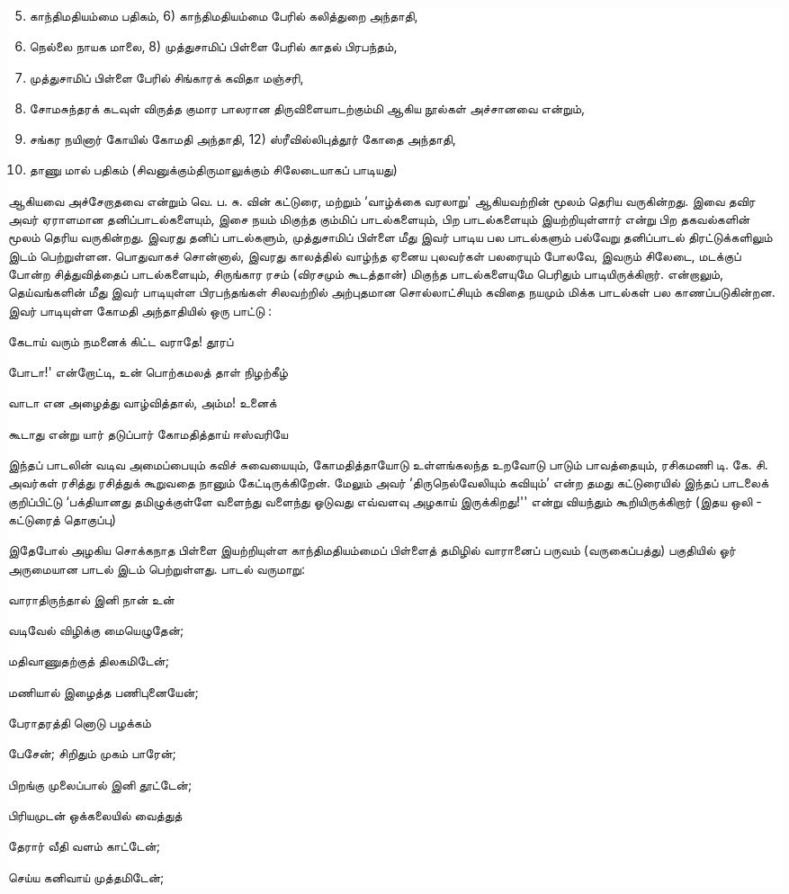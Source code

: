 5) காந்திமதியம்மை பதிகம், 6) காந்திமதியம்மை பேரில் கலித்துறை அந்தாதி,  

7) நெல்லை நாயக மாலை, 8) முத்துசாமிப் பிள்ளை பேரில் காதல் பிரபந்தம்,  

9) முத்துசாமிப் பிள்ளை பேரில் சிங்காரக் கவிதா மஞ்சரி,  

10) சோமசுந்தரக் கடவுள் விருத்த குமார பாலரான திருவிளையாடற்கும்மி ஆகிய நூல்கள் அச்சானவை என்றும்,  

11) சங்கர நயினார் கோயில் கோமதி அந்தாதி, 12) ஸ்ரீவில்லிபுத்தூர் கோதை அந்தாதி,  

13) தாணு மால் பதிகம் (சிவனுக்கும்திருமாலுக்கும் சிலேடையாகப் பாடியது)  

ஆகியவை அச்சேறாதவை என்றும் வெ. ப. சு. வின் கட்டுரை, மற்றும் ‘வாழ்க்கை வரலாறு' ஆகியவற்றின் மூலம் தெரிய வருகின்றது. இவை தவிர அவர் ஏராளமான தனிப்பாடல்களையும், இசை நயம் மிகுந்த கும்மிப் பாடல்களையும், பிற பாடல்களையும் இயற்றியுள்ளார் என்று பிற தகவல்களின் மூலம் தெரிய வருகின்றது. இவரது தனிப் பாடல்களும், முத்துசாமிப் பிள்ளை மீது இவர் பாடிய பல பாடல்களும் பல்வேறு தனிப்பாடல் திரட்டுக்களிலும் இடம் பெற்றுள்ளன. பொதுவாகச் சொன்னால், இவரது காலத்தில் வாழ்ந்த ஏனைய புலவர்கள் பலரையும் போலவே, இவரும் சிலேடை, மடக்குப் போன்ற சித்துவித்தைப் பாடல்களையும், சிருங்கார ரசம் (விரசமும் கூடத்தான்) மிகுந்த பாடல்களையுமே பெரிதும் பாடியிருக்கிறார். என்றாலும், தெய்வங்களின் மீது இவர் பாடியுள்ள பிரபந்தங்கள் சிலவற்றில் அற்புதமான சொல்லாட்சியும் கவிதை நயமும் மிக்க பாடல்கள் பல காணப்படுகின்றன. இவர் பாடியுள்ள கோமதி அந்தாதியில் ஒரு பாட்டு :  

  

கேடாய் வரும் நமனைக் கிட்ட வராதே! தூரப்  

போடா!' என்றோட்டி, உன் பொற்கமலத் தாள் நிழற்கீழ்  

வாடா என அழைத்து வாழ்வித்தால், அம்ம! உனைக்  

கூடாது என்று யார் தடுப்பார் கோமதித்தாய் ஈஸ்வரியே  

இந்தப் பாடலின் வடிவ அமைப்பையும் கவிச் சுவையையும், கோமதித்தாயோடு உள்ளங்கலந்த உறவோடு பாடும் பாவத்தையும், ரசிகமணி டி. கே. சி. அவர்கள் ரசித்து ரசித்துக் கூறுவதை நானும் கேட்டிருக்கிறேன். மேலும் அவர் ‘திருநெல்வேலியும் கவியும்’ என்ற தமது கட்டுரையில் இந்தப் பாடலைக் குறிப்பிட்டு ‘பக்தியானது தமிழுக்குள்ளே வளைந்து வளைந்து ஓடுவது எவ்வளவு அழகாய் இருக்கிறது!'' என்று வியந்தும் கூறியிருக்கிறார் (இதய ஒலி - கட்டுரைத் தொகுப்பு)  

இதேபோல் அழகிய சொக்கநாத பிள்ளை இயற்றியுள்ள காந்திமதியம்மைப் பிள்ளைத் தமிழில் வாரானைப் பருவம் (வருகைப்பத்து) பகுதியில் ஓர் அருமையான பாடல் இடம் பெற்றுள்ளது. பாடல் வருமாறு:  

  

வாராதிருந்தால் இனி நான் உன்  

வடிவேல் விழிக்கு மையெழுதேன்;  

மதிவாணுதற்குத் திலகமிடேன்;  

மணியால் இழைத்த பணிபுனையேன்;  

பேராதரத்தி னொடு பழக்கம்  

பேசேன்; சிறிதும் முகம் பாரேன்;  

பிறங்கு முலைப்பால் இனி தூட்டேன்;  

பிரியமுடன் ஒக்கலையில் வைத்துத்  

தேரார் வீதி வளம் காட்டேன்;  

செய்ய கனிவாய் முத்தமிடேன்;  
